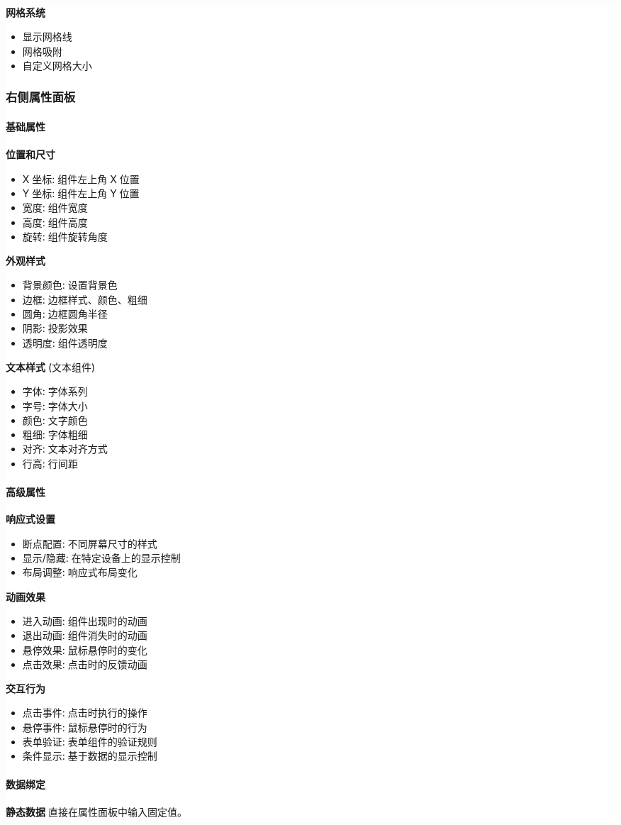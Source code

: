 **网格系统**
- 显示网格线
- 网格吸附
- 自定义网格大小

### 右侧属性面板

#### 基础属性

**位置和尺寸**
- X 坐标: 组件左上角 X 位置
- Y 坐标: 组件左上角 Y 位置
- 宽度: 组件宽度
- 高度: 组件高度
- 旋转: 组件旋转角度

**外观样式**
- 背景颜色: 设置背景色
- 边框: 边框样式、颜色、粗细
- 圆角: 边框圆角半径
- 阴影: 投影效果
- 透明度: 组件透明度

**文本样式** (文本组件)
- 字体: 字体系列
- 字号: 字体大小
- 颜色: 文字颜色
- 粗细: 字体粗细
- 对齐: 文本对齐方式
- 行高: 行间距

#### 高级属性

**响应式设置**
- 断点配置: 不同屏幕尺寸的样式
- 显示/隐藏: 在特定设备上的显示控制
- 布局调整: 响应式布局变化

**动画效果**
- 进入动画: 组件出现时的动画
- 退出动画: 组件消失时的动画
- 悬停效果: 鼠标悬停时的变化
- 点击效果: 点击时的反馈动画

**交互行为**
- 点击事件: 点击时执行的操作
- 悬停事件: 鼠标悬停时的行为
- 表单验证: 表单组件的验证规则
- 条件显示: 基于数据的显示控制

#### 数据绑定

**静态数据**
直接在属性面板中输入固定值。
